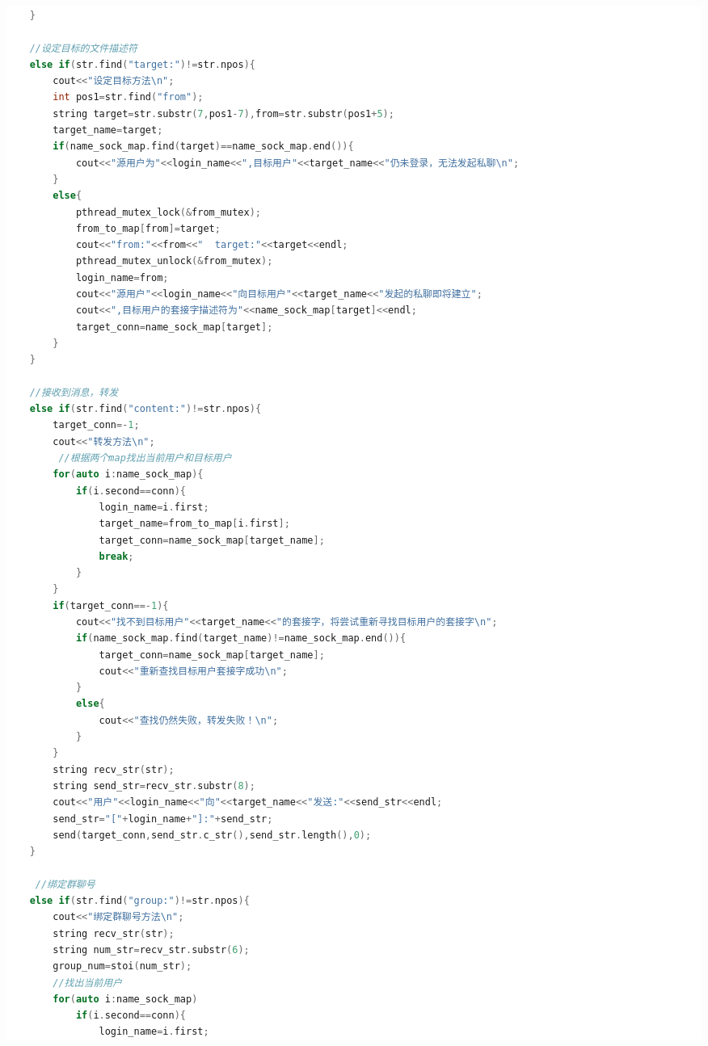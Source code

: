 ```cpp
    }

    //设定目标的文件描述符
    else if(str.find("target:")!=str.npos){
        cout<<"设定目标方法\n";
        int pos1=str.find("from");
        string target=str.substr(7,pos1-7),from=str.substr(pos1+5);
        target_name=target;
        if(name_sock_map.find(target)==name_sock_map.end()){
            cout<<"源用户为"<<login_name<<",目标用户"<<target_name<<"仍未登录，无法发起私聊\n";
        }
        else{
            pthread_mutex_lock(&from_mutex);
            from_to_map[from]=target;
            cout<<"from:"<<from<<"  target:"<<target<<endl;
            pthread_mutex_unlock(&from_mutex);
            login_name=from;
            cout<<"源用户"<<login_name<<"向目标用户"<<target_name<<"发起的私聊即将建立";
            cout<<",目标用户的套接字描述符为"<<name_sock_map[target]<<endl;
            target_conn=name_sock_map[target];
        }
    }

    //接收到消息，转发
    else if(str.find("content:")!=str.npos){
        target_conn=-1;
        cout<<"转发方法\n";
         //根据两个map找出当前用户和目标用户
        for(auto i:name_sock_map){
            if(i.second==conn){
                login_name=i.first;
                target_name=from_to_map[i.first];
                target_conn=name_sock_map[target_name];
                break;
            }
        }
        if(target_conn==-1){
            cout<<"找不到目标用户"<<target_name<<"的套接字，将尝试重新寻找目标用户的套接字\n";
            if(name_sock_map.find(target_name)!=name_sock_map.end()){
                target_conn=name_sock_map[target_name];
                cout<<"重新查找目标用户套接字成功\n";
            }
            else{
                cout<<"查找仍然失败，转发失败！\n";
            }
        }
        string recv_str(str);
        string send_str=recv_str.substr(8);
        cout<<"用户"<<login_name<<"向"<<target_name<<"发送:"<<send_str<<endl;
        send_str="["+login_name+"]:"+send_str;
        send(target_conn,send_str.c_str(),send_str.length(),0);
    }

     //绑定群聊号
    else if(str.find("group:")!=str.npos){
        cout<<"绑定群聊号方法\n";
        string recv_str(str);
        string num_str=recv_str.substr(6);
        group_num=stoi(num_str);
        //找出当前用户
        for(auto i:name_sock_map)
            if(i.second==conn){
                login_name=i.first;
```